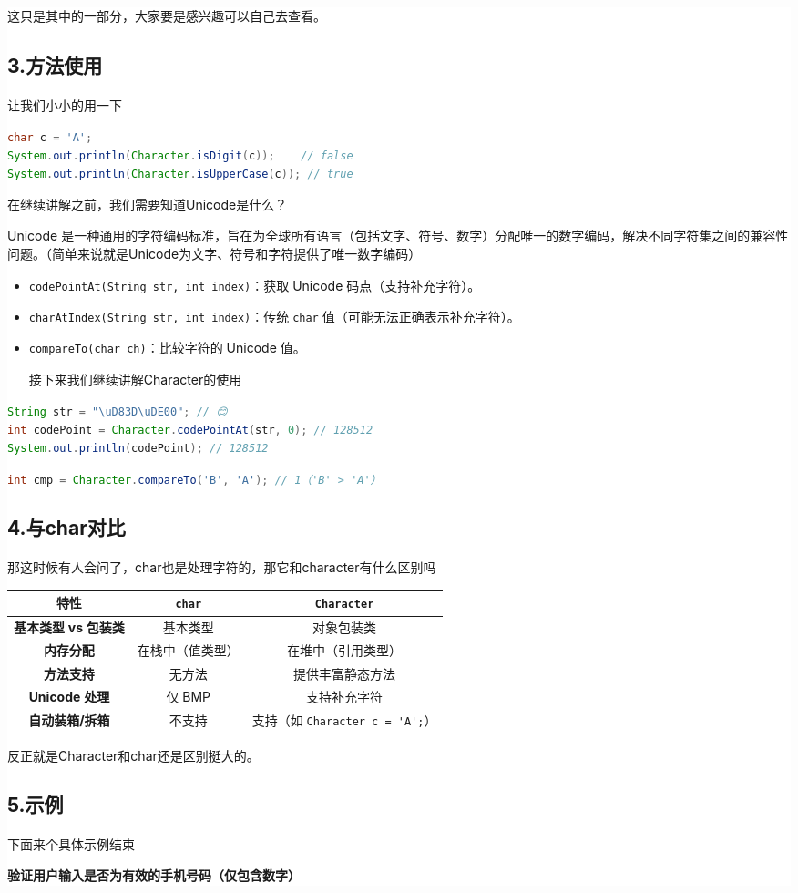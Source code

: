 这只是其中的一部分，大家要是感兴趣可以自己去查看。

## 3.方法使用

让我们小小的用一下

```java
char c = 'A';
System.out.println(Character.isDigit(c));    // false
System.out.println(Character.isUpperCase(c)); // true
```

在继续讲解之前，我们需要知道Unicode是什么？

Unicode 是一种通用的字符编码标准，旨在为全球所有语言（包括文字、符号、数字）分配唯一的数字编码，解决不同字符集之间的兼容性问题。（简单来说就是Unicode为文字、符号和字符提供了唯一数字编码）

- `codePointAt(String str, int index)`：获取 Unicode 码点（支持补充字符）。

- `charAtIndex(String str, int index)`：传统 `char` 值（可能无法正确表示补充字符）。

- `compareTo(char ch)`：比较字符的 Unicode 值。

  接下来我们继续讲解Character的使用

```java
String str = "\uD83D\uDE00"; // 😊
int codePoint = Character.codePointAt(str, 0); // 128512
System.out.println(codePoint); // 128512
```

```java
int cmp = Character.compareTo('B', 'A'); // 1（'B' > 'A'）
```

## 4.与char对比

那这时候有人会问了，char也是处理字符的，那它和character有什么区别吗

|        **特性**        |      `char`      |           `Character`           |
| :--------------------: | :--------------: | :-----------------------------: |
| **基本类型 vs 包装类** |     基本类型     |           对象包装类            |
|      **内存分配**      | 在栈中（值类型） |       在堆中（引用类型）        |
|      **方法支持**      |      无方法      |        提供丰富静态方法         |
|    **Unicode 处理**    |      仅 BMP      |          支持补充字符           |
|   **自动装箱/拆箱**    |      不支持      | 支持（如 `Character c = 'A';`） |

反正就是Character和char还是区别挺大的。

## 5.示例

下面来个具体示例结束

**验证用户输入是否为有效的手机号码（仅包含数字）**
